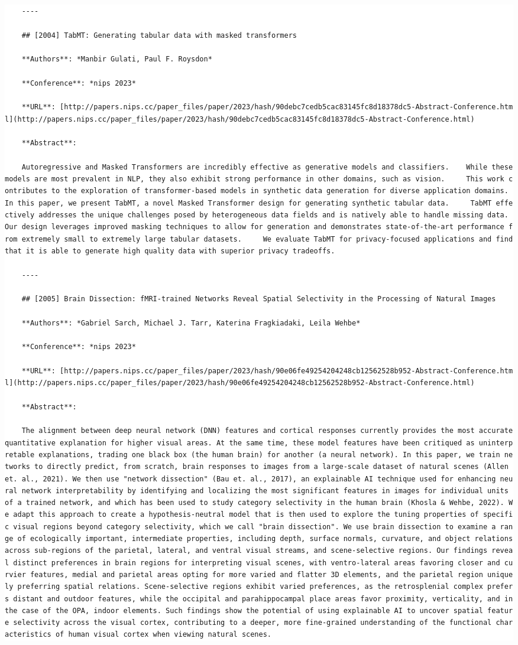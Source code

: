         ----

        ## [2004] TabMT: Generating tabular data with masked transformers

        **Authors**: *Manbir Gulati, Paul F. Roysdon*

        **Conference**: *nips 2023*

        **URL**: [http://papers.nips.cc/paper_files/paper/2023/hash/90debc7cedb5cac83145fc8d18378dc5-Abstract-Conference.html](http://papers.nips.cc/paper_files/paper/2023/hash/90debc7cedb5cac83145fc8d18378dc5-Abstract-Conference.html)

        **Abstract**:

        Autoregressive and Masked Transformers are incredibly effective as generative models and classifiers.    While these models are most prevalent in NLP, they also exhibit strong performance in other domains, such as vision.     This work contributes to the exploration of transformer-based models in synthetic data generation for diverse application domains.     In this paper, we present TabMT, a novel Masked Transformer design for generating synthetic tabular data.     TabMT effectively addresses the unique challenges posed by heterogeneous data fields and is natively able to handle missing data.     Our design leverages improved masking techniques to allow for generation and demonstrates state-of-the-art performance from extremely small to extremely large tabular datasets.     We evaluate TabMT for privacy-focused applications and find that it is able to generate high quality data with superior privacy tradeoffs.

        ----

        ## [2005] Brain Dissection: fMRI-trained Networks Reveal Spatial Selectivity in the Processing of Natural Images

        **Authors**: *Gabriel Sarch, Michael J. Tarr, Katerina Fragkiadaki, Leila Wehbe*

        **Conference**: *nips 2023*

        **URL**: [http://papers.nips.cc/paper_files/paper/2023/hash/90e06fe49254204248cb12562528b952-Abstract-Conference.html](http://papers.nips.cc/paper_files/paper/2023/hash/90e06fe49254204248cb12562528b952-Abstract-Conference.html)

        **Abstract**:

        The alignment between deep neural network (DNN) features and cortical responses currently provides the most accurate quantitative explanation for higher visual areas. At the same time, these model features have been critiqued as uninterpretable explanations, trading one black box (the human brain) for another (a neural network). In this paper, we train networks to directly predict, from scratch, brain responses to images from a large-scale dataset of natural scenes (Allen et. al., 2021). We then use "network dissection" (Bau et. al., 2017), an explainable AI technique used for enhancing neural network interpretability by identifying and localizing the most significant features in images for individual units of a trained network, and which has been used to study category selectivity in the human brain (Khosla & Wehbe, 2022). We adapt this approach to create a hypothesis-neutral model that is then used to explore the tuning properties of specific visual regions beyond category selectivity, which we call "brain dissection". We use brain dissection to examine a range of ecologically important, intermediate properties, including depth, surface normals, curvature, and object relations across sub-regions of the parietal, lateral, and ventral visual streams, and scene-selective regions. Our findings reveal distinct preferences in brain regions for interpreting visual scenes, with ventro-lateral areas favoring closer and curvier features, medial and parietal areas opting for more varied and flatter 3D elements, and the parietal region uniquely preferring spatial relations. Scene-selective regions exhibit varied preferences, as the retrosplenial complex prefers distant and outdoor features, while the occipital and parahippocampal place areas favor proximity, verticality, and in the case of the OPA, indoor elements. Such findings show the potential of using explainable AI to uncover spatial feature selectivity across the visual cortex, contributing to a deeper, more fine-grained understanding of the functional characteristics of human visual cortex when viewing natural scenes.
